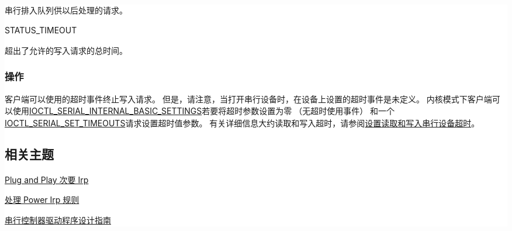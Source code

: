 串行排入队列供以后处理的请求。

STATUS_TIMEOUT 

超出了允许的写入请求的总时间。

### <a name="operation"></a>操作
客户端可以使用的超时事件终止写入请求。 但是，请注意，当打开串行设备时，在设备上设置的超时事件是未定义。 内核模式下客户端可以使用[IOCTL_SERIAL_INTERNAL_BASIC_SETTINGS](https://msdn.microsoft.com/library/windows/hardware/ff546626)若要将超时参数设置为零 （无超时使用事件） 和一个[IOCTL_SERIAL_SET_TIMEOUTS](https://msdn.microsoft.com/library/windows/hardware/ff546772)请求设置超时值参数。 有关详细信息大约读取和写入超时，请参阅[设置读取和写入串行设备超时](https://msdn.microsoft.com/library/windows/hardware/ff547486)。

## <a name="related-topics"></a>相关主题

[Plug and Play 次要 Irp](https://msdn.microsoft.com/library/windows/hardware/ff558807)

[处理 Power Irp 规则](https://msdn.microsoft.com/library/windows/hardware/ff563629)

[串行控制器驱动程序设计指南](https://docs.microsoft.com/en-us/windows-hardware/drivers/serports/)
